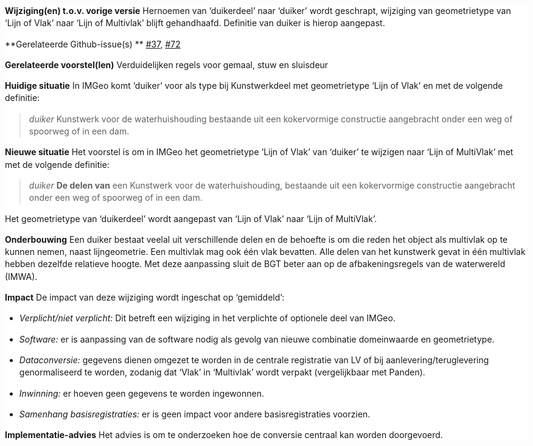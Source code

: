 **Wijziging(en) t.o.v. vorige versie** Hernoemen van ‘duikerdeel’ naar ‘duiker’
wordt geschrapt, wijziging van geometrietype van ‘Lijn of Vlak’ naar ‘Lijn of
Multivlak’ blijft gehandhaafd. Definitie van duiker is hierop aangepast.

**Gerelateerde Github-issue(s) **
[\#37](https://github.com/Geonovum/IMGeo2018/issues/37),
[\#72](https://github.com/Geonovum/IMGeo2018/issues/72)

**Gerelateerde voorstel(len)** Verduidelijken regels voor gemaal, stuw en
sluisdeur

**Huidige situatie** In IMGeo komt ‘duiker’ voor als type bij Kunstwerkdeel met
geometrietype ‘Lijn of Vlak’ en met de volgende definitie:

>   *duiker* Kunstwerk voor de waterhuishouding bestaande uit een kokervormige
>   constructie aangebracht onder een weg of spoorweg of in een dam.

**Nieuwe situatie** Het voorstel is om in IMGeo het geometrietype ‘Lijn of Vlak’
van ‘duiker’ te wijzigen naar ‘Lijn of MultiVlak’ met met de volgende definitie:

>   *duiker* **De delen van** een Kunstwerk voor de waterhuishouding, bestaande
>   uit een kokervormige constructie aangebracht onder een weg of spoorweg of in
>   een dam.

Het geometrietype van ‘duikerdeel’ wordt aangepast van ‘Lijn of Vlak’ naar ‘Lijn
of MultiVlak’.

**Onderbouwing** Een duiker bestaat veelal uit verschillende delen en de
behoefte is om die reden het object als multivlak op te kunnen nemen, naast
lijngeometrie. Een multivlak mag ook één vlak bevatten. Alle delen van het
kunstwerk gevat in één multivlak hebben dezelfde relatieve hoogte. Met deze
aanpassing sluit de BGT beter aan op de afbakeningsregels van de waterwereld
(IMWA).

**Impact** De impact van deze wijziging wordt ingeschat op ‘gemiddeld’:

-   *Verplicht/niet verplicht:* Dit betreft een wijziging in het verplichte of
    optionele deel van IMGeo.

-   *Software:* er is aanpassing van de software nodig als gevolg van nieuwe
    combinatie domeinwaarde en geometrietype.

-   *Dataconversie:* gegevens dienen omgezet te worden in de centrale
    registratie van LV of bij aanlevering/teruglevering genormaliseerd te
    worden, zodanig dat ‘Vlak’ in ‘Multivlak’ wordt verpakt (vergelijkbaar met
    Panden).

-   *Inwinning:* er hoeven geen gegevens te worden ingewonnen.

-   *Samenhang basisregistraties:* er is geen impact voor andere
    basisregistraties voorzien.

**Implementatie-advies** Het advies is om te onderzoeken hoe de conversie
centraal kan worden doorgevoerd.

